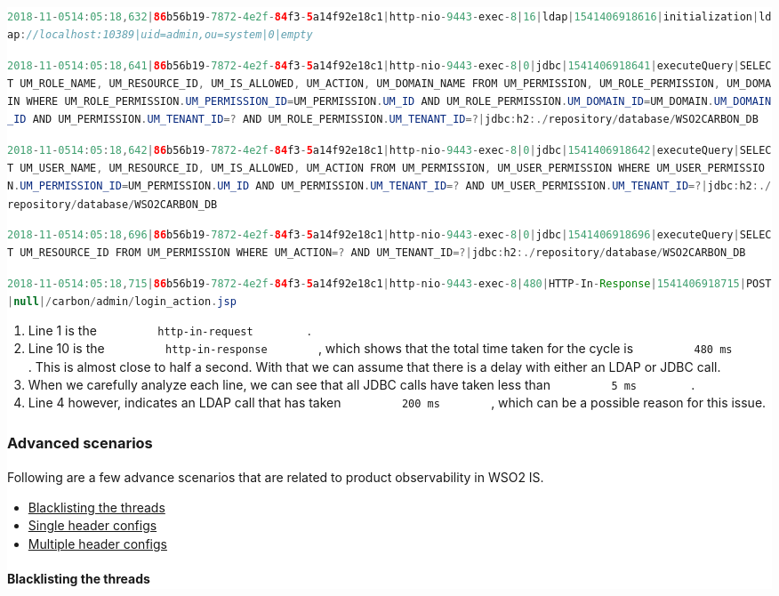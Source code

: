 ``` java
2018-11-0514:05:18,632|86b56b19-7872-4e2f-84f3-5a14f92e18c1|http-nio-9443-exec-8|16|ldap|1541406918616|initialization|ldap://localhost:10389|uid=admin,ou=system|0|empty
```

``` java
2018-11-0514:05:18,641|86b56b19-7872-4e2f-84f3-5a14f92e18c1|http-nio-9443-exec-8|0|jdbc|1541406918641|executeQuery|SELECT UM_ROLE_NAME, UM_RESOURCE_ID, UM_IS_ALLOWED, UM_ACTION, UM_DOMAIN_NAME FROM UM_PERMISSION, UM_ROLE_PERMISSION, UM_DOMAIN WHERE UM_ROLE_PERMISSION.UM_PERMISSION_ID=UM_PERMISSION.UM_ID AND UM_ROLE_PERMISSION.UM_DOMAIN_ID=UM_DOMAIN.UM_DOMAIN_ID AND UM_PERMISSION.UM_TENANT_ID=? AND UM_ROLE_PERMISSION.UM_TENANT_ID=?|jdbc:h2:./repository/database/WSO2CARBON_DB
```

``` java
2018-11-0514:05:18,642|86b56b19-7872-4e2f-84f3-5a14f92e18c1|http-nio-9443-exec-8|0|jdbc|1541406918642|executeQuery|SELECT UM_USER_NAME, UM_RESOURCE_ID, UM_IS_ALLOWED, UM_ACTION FROM UM_PERMISSION, UM_USER_PERMISSION WHERE UM_USER_PERMISSION.UM_PERMISSION_ID=UM_PERMISSION.UM_ID AND UM_PERMISSION.UM_TENANT_ID=? AND UM_USER_PERMISSION.UM_TENANT_ID=?|jdbc:h2:./repository/database/WSO2CARBON_DB
```

``` java
2018-11-0514:05:18,696|86b56b19-7872-4e2f-84f3-5a14f92e18c1|http-nio-9443-exec-8|0|jdbc|1541406918696|executeQuery|SELECT UM_RESOURCE_ID FROM UM_PERMISSION WHERE UM_ACTION=? AND UM_TENANT_ID=?|jdbc:h2:./repository/database/WSO2CARBON_DB
```

``` java
2018-11-0514:05:18,715|86b56b19-7872-4e2f-84f3-5a14f92e18c1|http-nio-9443-exec-8|480|HTTP-In-Response|1541406918715|POST|null|/carbon/admin/login_action.jsp
```

1.  Line 1 is the `          http-in-request         ` .
2.  Line 10 is the `          http-in-response         `, which shows
    that the total time taken for the cycle is
    `          480 ms         ` . This is almost close to half a second.
    With that we can assume that there is a delay with either an LDAP or
    JDBC call.
3.  When we carefully analyze each line, we can see that all JDBC calls
    have taken less than `          5 ms         ` .
4.  Line 4 however, indicates an LDAP call that has taken
    `          200 ms         `, which can be a possible reason for
    this issue.

### Advanced scenarios

Following are a few advance scenarios that are related to product
observability in WSO2 IS.

-   [Blacklisting the
    threads](#WorkingwithProductObservability-Blacklistingthethreads)
-   [Single header
    configs](#WorkingwithProductObservability-Singleheaderconfigs)
-   [Multiple header
    configs](#WorkingwithProductObservability-Multipleheaderconfigs)

#### Blacklisting the threads
